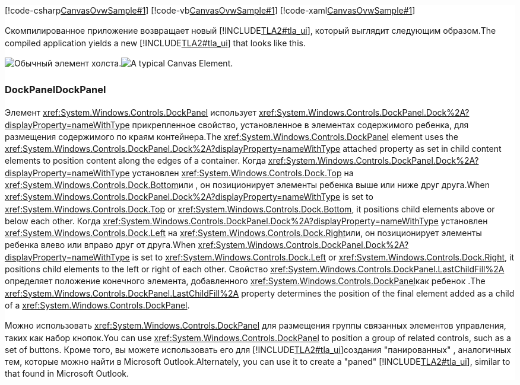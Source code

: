   
 [!code-csharp[CanvasOvwSample#1](~/samples/snippets/csharp/VS_Snippets_Wpf/CanvasOvwSample/CSharp/Canvas_Ovw_Sample.cs#1)]
 [!code-vb[CanvasOvwSample#1](~/samples/snippets/visualbasic/VS_Snippets_Wpf/CanvasOvwSample/VisualBasic/canvas_vb.vb#1)]
 [!code-xaml[CanvasOvwSample#1](~/samples/snippets/xaml/VS_Snippets_Wpf/CanvasOvwSample/XAML/default.xaml#1)]  
  
 <span data-ttu-id="aebca-214">Скомпилированное приложение возвращает новый [!INCLUDE[TLA2#tla_ui](../../../../includes/tla2sharptla-ui-md.md)], который выглядит следующим образом.</span><span class="sxs-lookup"><span data-stu-id="aebca-214">The compiled application yields a new [!INCLUDE[TLA2#tla_ui](../../../../includes/tla2sharptla-ui-md.md)] that looks like this.</span></span>  
  
 <span data-ttu-id="aebca-215">![Обычный элемент холста.](./media/panel-intro-canvas.PNG "panel_intro_canvas")</span><span class="sxs-lookup"><span data-stu-id="aebca-215">![A typical Canvas Element.](./media/panel-intro-canvas.PNG "panel_intro_canvas")</span></span>  
  
<a name="Panels_overview_DockPanel_subsection"></a>
### <a name="dockpanel"></a><span data-ttu-id="aebca-216">DockPanel</span><span class="sxs-lookup"><span data-stu-id="aebca-216">DockPanel</span></span>  
 <span data-ttu-id="aebca-217">Элемент <xref:System.Windows.Controls.DockPanel> использует <xref:System.Windows.Controls.DockPanel.Dock%2A?displayProperty=nameWithType> прикрепленное свойство, установленное в элементах содержимого ребенка, для размещения содержимого по краям контейнера.</span><span class="sxs-lookup"><span data-stu-id="aebca-217">The <xref:System.Windows.Controls.DockPanel> element uses the <xref:System.Windows.Controls.DockPanel.Dock%2A?displayProperty=nameWithType> attached property as set in child content elements to position content along the edges of a container.</span></span> <span data-ttu-id="aebca-218">Когда <xref:System.Windows.Controls.DockPanel.Dock%2A?displayProperty=nameWithType> установлен <xref:System.Windows.Controls.Dock.Top> на <xref:System.Windows.Controls.Dock.Bottom>или , он позиционирует элементы ребенка выше или ниже друг друга.</span><span class="sxs-lookup"><span data-stu-id="aebca-218">When <xref:System.Windows.Controls.DockPanel.Dock%2A?displayProperty=nameWithType> is set to <xref:System.Windows.Controls.Dock.Top> or <xref:System.Windows.Controls.Dock.Bottom>, it positions child elements above or below each other.</span></span> <span data-ttu-id="aebca-219">Когда <xref:System.Windows.Controls.DockPanel.Dock%2A?displayProperty=nameWithType> установлен <xref:System.Windows.Controls.Dock.Left> на <xref:System.Windows.Controls.Dock.Right>или, он позиционирует элементы ребенка влево или вправо друг от друга.</span><span class="sxs-lookup"><span data-stu-id="aebca-219">When <xref:System.Windows.Controls.DockPanel.Dock%2A?displayProperty=nameWithType> is set to <xref:System.Windows.Controls.Dock.Left> or <xref:System.Windows.Controls.Dock.Right>, it positions child elements to the left or right of each other.</span></span> <span data-ttu-id="aebca-220">Свойство <xref:System.Windows.Controls.DockPanel.LastChildFill%2A> определяет положение конечного элемента, добавленного <xref:System.Windows.Controls.DockPanel>как ребенок .</span><span class="sxs-lookup"><span data-stu-id="aebca-220">The <xref:System.Windows.Controls.DockPanel.LastChildFill%2A> property determines the position of the final element added as a child of a <xref:System.Windows.Controls.DockPanel>.</span></span>  
  
 <span data-ttu-id="aebca-221">Можно использовать <xref:System.Windows.Controls.DockPanel> для размещения группы связанных элементов управления, таких как набор кнопок.</span><span class="sxs-lookup"><span data-stu-id="aebca-221">You can use <xref:System.Windows.Controls.DockPanel> to position a group of related controls, such as a set of buttons.</span></span> <span data-ttu-id="aebca-222">Кроме того, вы можете использовать его для [!INCLUDE[TLA2#tla_ui](../../../../includes/tla2sharptla-ui-md.md)]создания "панированных" , аналогичных тем, которые можно найти в Microsoft Outlook.</span><span class="sxs-lookup"><span data-stu-id="aebca-222">Alternately, you can use it to create a "paned" [!INCLUDE[TLA2#tla_ui](../../../../includes/tla2sharptla-ui-md.md)], similar to that found in Microsoft Outlook.</span></span>  
  